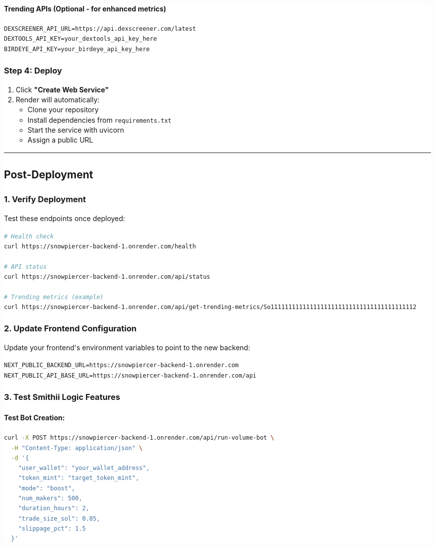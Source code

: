 #### Trending APIs (Optional - for enhanced metrics)
```env
DEXSCREENER_API_URL=https://api.dexscreener.com/latest
DEXTOOLS_API_KEY=your_dextools_api_key_here
BIRDEYE_API_KEY=your_birdeye_api_key_here
```

### Step 4: Deploy

1. Click **"Create Web Service"**
2. Render will automatically:
   - Clone your repository
   - Install dependencies from `requirements.txt`
   - Start the service with uvicorn
   - Assign a public URL

---

## Post-Deployment

### 1. Verify Deployment

Test these endpoints once deployed:

```bash
# Health check
curl https://snowpiercer-backend-1.onrender.com/health

# API status
curl https://snowpiercer-backend-1.onrender.com/api/status

# Trending metrics (example)
curl https://snowpiercer-backend-1.onrender.com/api/get-trending-metrics/So11111111111111111111111111111111111111112
```

### 2. Update Frontend Configuration

Update your frontend's environment variables to point to the new backend:

```env
NEXT_PUBLIC_BACKEND_URL=https://snowpiercer-backend-1.onrender.com
NEXT_PUBLIC_API_BASE_URL=https://snowpiercer-backend-1.onrender.com/api
```

### 3. Test Smithii Logic Features

#### Test Bot Creation:
```bash
curl -X POST https://snowpiercer-backend-1.onrender.com/api/run-volume-bot \
  -H "Content-Type: application/json" \
  -d '{
    "user_wallet": "your_wallet_address",
    "token_mint": "target_token_mint",
    "mode": "boost",
    "num_makers": 500,
    "duration_hours": 2,
    "trade_size_sol": 0.05,
    "slippage_pct": 1.5
  }'
```
